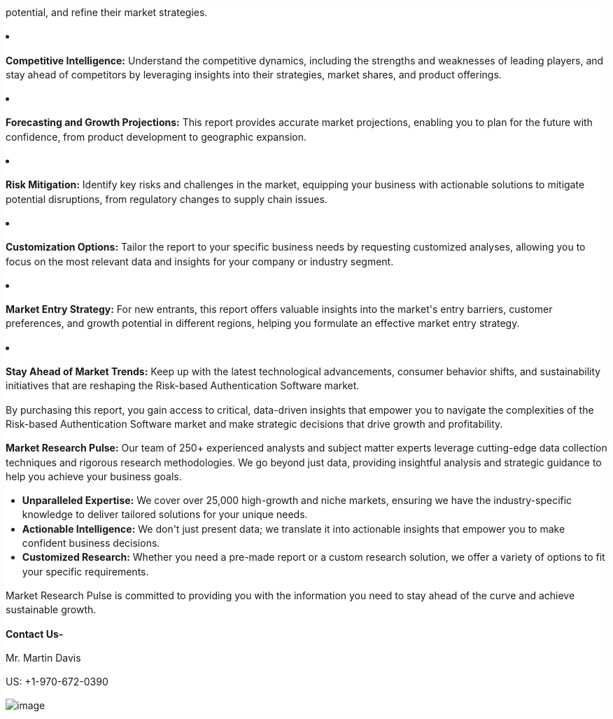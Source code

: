 potential, and refine their market strategies.</p></li><li><p><strong>Competitive Intelligence:</strong> Understand the competitive dynamics, including the strengths and weaknesses of leading players, and stay ahead of competitors by leveraging insights into their strategies, market shares, and product offerings.</p></li><li><p><strong>Forecasting and Growth Projections:</strong> This report provides accurate market projections, enabling you to plan for the future with confidence, from product development to geographic expansion.</p></li><li><p><strong>Risk Mitigation:</strong> Identify key risks and challenges in the market, equipping your business with actionable solutions to mitigate potential disruptions, from regulatory changes to supply chain issues.</p></li><li><p><strong>Customization Options:</strong> Tailor the report to your specific business needs by requesting customized analyses, allowing you to focus on the most relevant data and insights for your company or industry segment.</p></li><li><p><strong>Market Entry Strategy:</strong> For new entrants, this report offers valuable insights into the market's entry barriers, customer preferences, and growth potential in different regions, helping you formulate an effective market entry strategy.</p></li><li><p><strong>Stay Ahead of Market Trends:</strong> Keep up with the latest technological advancements, consumer behavior shifts, and sustainability initiatives that are reshaping the Risk-based Authentication Software market.</p></li></ol><p>By purchasing this report, you gain access to critical, data-driven insights that empower you to navigate the complexities of the Risk-based Authentication Software market and make strategic decisions that drive growth and profitability.</p><p><strong>Market Research Pulse:</strong>&nbsp;Our team of 250+ experienced analysts and subject matter experts leverage cutting-edge data collection techniques and rigorous research methodologies. We go beyond just data, providing insightful analysis and strategic guidance to help you achieve your business goals.</p><ul><li><strong>Unparalleled Expertise:</strong>&nbsp;We cover over 25,000 high-growth and niche markets, ensuring we have the industry-specific knowledge to deliver tailored solutions for your unique needs.</li><li><strong>Actionable Intelligence:</strong>&nbsp;We don't just present data; we translate it into actionable insights that empower you to make confident business decisions.</li><li><strong>Customized Research:</strong>&nbsp;Whether you need a pre-made report or a custom research solution, we offer a variety of options to fit your specific requirements.</li></ul><p>Market Research Pulse is committed to providing you with the information you need to stay ahead of the curve and achieve sustainable growth.</p><p><strong>Contact Us-</strong></p><p>Mr. Martin Davis</p><p>US: +1-970-672-0390</p>
![image](https://github.com/user-attachments/assets/318814d1-59fd-48d6-aab4-e5553ad1d920)
